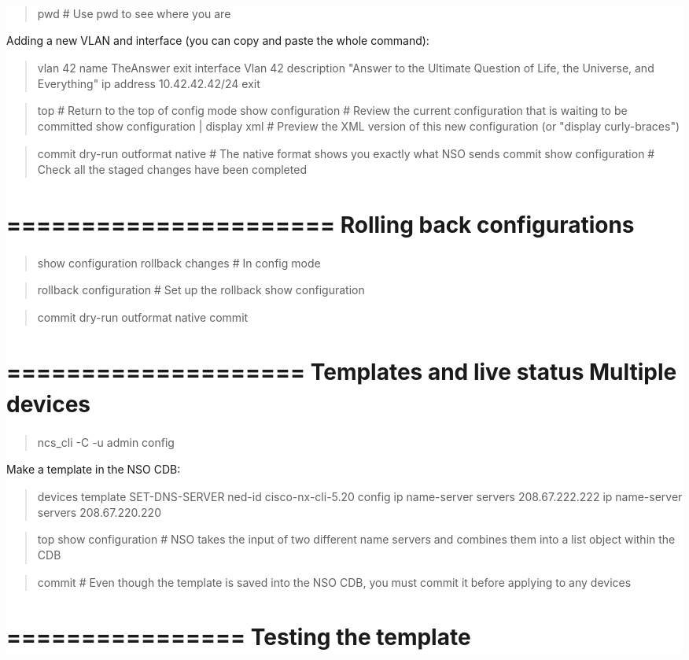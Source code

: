 > pwd					# Use pwd to see where you are

Adding a new VLAN and interface (you can copy and paste the whole command):
> vlan 42
> name TheAnswer
> exit
> interface Vlan 42
> description "Answer to the Ultimate Question of Life, the Universe, and Everything"
> ip address 10.42.42.42/24
> exit

> top							# Return to the top of config mode
> show configuration				# Review the current configuration that is waiting to be committed
> show configuration | display xml		# Preview the XML version of this new configuration (or "display curly-braces")

> commit dry-run outformat native		# The native format shows you exactly what NSO sends
> commit
> show configuration				# Check all the staged changes have been completed


======================
Rolling back configurations
======================

> show configuration rollback changes		# In config mode

> rollback configuration					# Set up the rollback
> show configuration

> commit dry-run outformat native
> commit


====================
Templates and live status
Multiple devices
====================

> ncs_cli -C -u admin
> config

Make a template in the NSO CDB:
> devices template SET-DNS-SERVER
> ned-id cisco-nx-cli-5.20
> config
> ip name-server servers 208.67.222.222
> ip name-server servers 208.67.220.220

> top
> show configuration					# NSO takes the input of two different name servers and combines them into a list object within the CDB

> commit								# Even though the template is saved into the NSO CDB, you must commit it before applying to any devices


================
Testing the template
================
